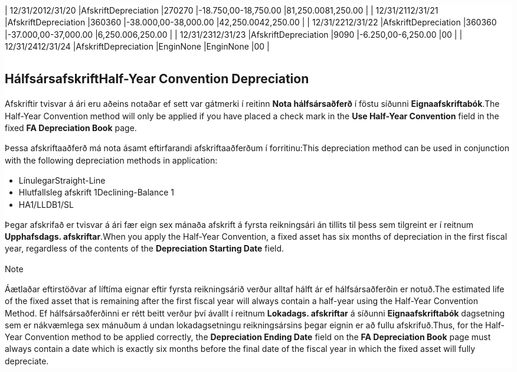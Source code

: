 | <span data-ttu-id="d0f25-509">12/31/20</span><span class="sxs-lookup"><span data-stu-id="d0f25-509">12/31/20</span></span> |<span data-ttu-id="d0f25-510">Afskrift</span><span class="sxs-lookup"><span data-stu-id="d0f25-510">Depreciation</span></span> |<span data-ttu-id="d0f25-511">270</span><span class="sxs-lookup"><span data-stu-id="d0f25-511">270</span></span> |<span data-ttu-id="d0f25-512">-18.750,00</span><span class="sxs-lookup"><span data-stu-id="d0f25-512">-18,750.00</span></span> |<span data-ttu-id="d0f25-513">81,250.00</span><span class="sxs-lookup"><span data-stu-id="d0f25-513">81,250.00</span></span> |
| <span data-ttu-id="d0f25-514">12/31/21</span><span class="sxs-lookup"><span data-stu-id="d0f25-514">12/31/21</span></span> |<span data-ttu-id="d0f25-515">Afskrift</span><span class="sxs-lookup"><span data-stu-id="d0f25-515">Depreciation</span></span> |<span data-ttu-id="d0f25-516">360</span><span class="sxs-lookup"><span data-stu-id="d0f25-516">360</span></span> |<span data-ttu-id="d0f25-517">-38.000,00</span><span class="sxs-lookup"><span data-stu-id="d0f25-517">-38,000.00</span></span> |<span data-ttu-id="d0f25-518">42,250.00</span><span class="sxs-lookup"><span data-stu-id="d0f25-518">42,250.00</span></span> |
| <span data-ttu-id="d0f25-519">12/31/22</span><span class="sxs-lookup"><span data-stu-id="d0f25-519">12/31/22</span></span> |<span data-ttu-id="d0f25-520">Afskrift</span><span class="sxs-lookup"><span data-stu-id="d0f25-520">Depreciation</span></span> |<span data-ttu-id="d0f25-521">360</span><span class="sxs-lookup"><span data-stu-id="d0f25-521">360</span></span> |<span data-ttu-id="d0f25-522">-37.000,00</span><span class="sxs-lookup"><span data-stu-id="d0f25-522">-37,000.00</span></span> |<span data-ttu-id="d0f25-523">6,250.00</span><span class="sxs-lookup"><span data-stu-id="d0f25-523">6,250.00</span></span> |
| <span data-ttu-id="d0f25-524">12/31/23</span><span class="sxs-lookup"><span data-stu-id="d0f25-524">12/31/23</span></span> |<span data-ttu-id="d0f25-525">Afskrift</span><span class="sxs-lookup"><span data-stu-id="d0f25-525">Depreciation</span></span> |<span data-ttu-id="d0f25-526">90</span><span class="sxs-lookup"><span data-stu-id="d0f25-526">90</span></span> |<span data-ttu-id="d0f25-527">-6.250,00</span><span class="sxs-lookup"><span data-stu-id="d0f25-527">-6,250.00</span></span> |<span data-ttu-id="d0f25-528">0</span><span class="sxs-lookup"><span data-stu-id="d0f25-528">0</span></span> |
| <span data-ttu-id="d0f25-529">12/31/24</span><span class="sxs-lookup"><span data-stu-id="d0f25-529">12/31/24</span></span> |<span data-ttu-id="d0f25-530">Afskrift</span><span class="sxs-lookup"><span data-stu-id="d0f25-530">Depreciation</span></span> |<span data-ttu-id="d0f25-531">Engin</span><span class="sxs-lookup"><span data-stu-id="d0f25-531">None</span></span> |<span data-ttu-id="d0f25-532">Engin</span><span class="sxs-lookup"><span data-stu-id="d0f25-532">None</span></span> |<span data-ttu-id="d0f25-533">0</span><span class="sxs-lookup"><span data-stu-id="d0f25-533">0</span></span> |

## <a name="half-year-convention-depreciation"></a><span data-ttu-id="d0f25-534">Hálfsársafskrift</span><span class="sxs-lookup"><span data-stu-id="d0f25-534">Half-Year Convention Depreciation</span></span>

<span data-ttu-id="d0f25-535">Afskriftir tvisvar á ári eru aðeins notaðar ef sett var gátmerki í reitinn **Nota hálfsársaðferð** í föstu síðunni **Eignaafskriftabók**.</span><span class="sxs-lookup"><span data-stu-id="d0f25-535">The Half-Year Convention method will only be applied if you have placed a check mark in the **Use Half-Year Convention** field in the fixed **FA Depreciation Book** page.</span></span>  

<span data-ttu-id="d0f25-536">Þessa afskriftaaðferð má nota ásamt eftirfarandi afskriftaaðferðum í forritinu:</span><span class="sxs-lookup"><span data-stu-id="d0f25-536">This depreciation method can be used in conjunction with the following depreciation methods in application:</span></span>  

* <span data-ttu-id="d0f25-537">Línulegar</span><span class="sxs-lookup"><span data-stu-id="d0f25-537">Straight-Line</span></span>  
* <span data-ttu-id="d0f25-538">Hlutfallsleg afskrift 1</span><span class="sxs-lookup"><span data-stu-id="d0f25-538">Declining-Balance 1</span></span>  
* <span data-ttu-id="d0f25-539">HA1/LL</span><span class="sxs-lookup"><span data-stu-id="d0f25-539">DB1/SL</span></span>  

<span data-ttu-id="d0f25-540">Þegar afskrifað er tvisvar á ári fær eign sex mánaða afskrift á fyrsta reikningsári án tillits til þess sem tilgreint er í reitnum **Upphafsdags. afskriftar**.</span><span class="sxs-lookup"><span data-stu-id="d0f25-540">When you apply the Half-Year Convention, a fixed asset has six months of depreciation in the first fiscal year, regardless of the contents of the **Depreciation Starting Date** field.</span></span>  

> [!NOTE]  
> <span data-ttu-id="d0f25-541">Áætlaðar eftirstöðvar af líftíma eignar eftir fyrsta reikningsárið verður alltaf hálft ár ef hálfsársaðferðin er notuð.</span><span class="sxs-lookup"><span data-stu-id="d0f25-541">The estimated life of the fixed asset that is remaining after the first fiscal year will always contain a half-year using the Half-Year Convention Method.</span></span> <span data-ttu-id="d0f25-542">Ef hálfsársaðferðinni er rétt beitt verður því ávallt í reitnum **Lokadags. afskriftar** á síðunni **Eignaafskriftabók** dagsetning sem er nákvæmlega sex mánuðum á undan lokadagsetningu reikningsársins þegar eignin er að fullu afskrifuð.</span><span class="sxs-lookup"><span data-stu-id="d0f25-542">Thus, for the Half-Year Convention method to be applied correctly, the **Depreciation Ending Date** field on the **FA Depreciation Book** page must always contain a date which is exactly six months before the final date of the fiscal year in which the fixed asset will fully depreciate.</span></span>  
